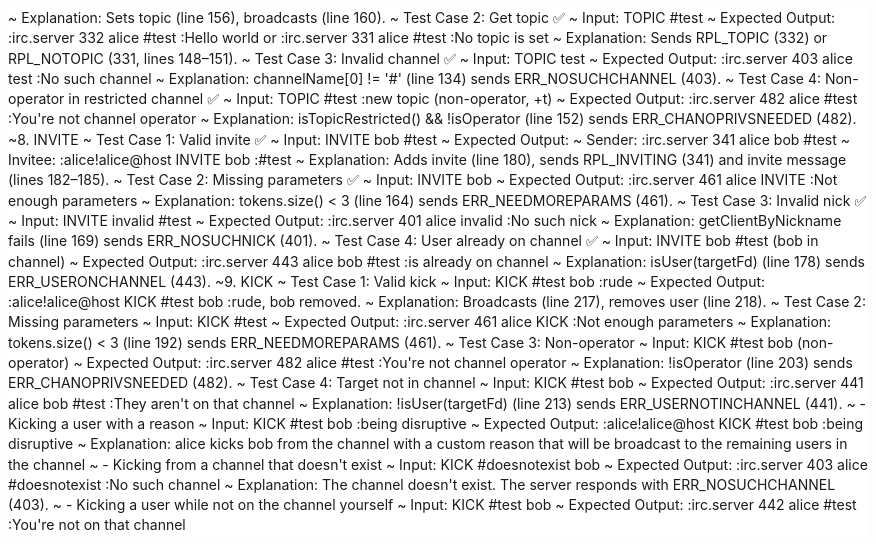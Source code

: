 ~    Explanation: Sets topic (line 156), broadcasts (line 160).
~    Test Case 2: Get topic ✅
~    Input: TOPIC #test
~    Expected Output: :irc.server 332 alice #test :Hello world or :irc.server 331 alice #test :No topic is set
~    Explanation: Sends RPL_TOPIC (332) or RPL_NOTOPIC (331, lines 148–151).
~    Test Case 3: Invalid channel ✅
~    Input: TOPIC test
~    Expected Output: :irc.server 403 alice test :No such channel
~    Explanation: channelName[0] != '#' (line 134) sends ERR_NOSUCHCHANNEL (403).
~    Test Case 4: Non-operator in restricted channel ✅
~    Input: TOPIC #test :new topic (non-operator, +t)
~    Expected Output: :irc.server 482 alice #test :You're not channel operator
~    Explanation: isTopicRestricted() && !isOperator (line 152) sends ERR_CHANOPRIVSNEEDED (482).
~8. INVITE
~    Test Case 1: Valid invite ✅
~        Input: INVITE bob #test
~        Expected Output:
~        Sender: :irc.server 341 alice bob #test
~        Invitee: :alice!alice@host INVITE bob :#test
~        Explanation: Adds invite (line 180), sends RPL_INVITING (341) and invite message (lines 182–185).
~    Test Case 2: Missing parameters ✅
~        Input: INVITE bob
~        Expected Output: :irc.server 461 alice INVITE :Not enough parameters
~        Explanation: tokens.size() < 3 (line 164) sends ERR_NEEDMOREPARAMS (461).
~    Test Case 3: Invalid nick ✅
~        Input: INVITE invalid #test
~        Expected Output: :irc.server 401 alice invalid :No such nick
~        Explanation: getClientByNickname fails (line 169) sends ERR_NOSUCHNICK (401).
~     Test Case 4: User already on channel ✅
~        Input: INVITE bob #test (bob in channel)
~        Expected Output: :irc.server 443 alice bob #test :is already on channel
~        Explanation: isUser(targetFd) (line 178) sends ERR_USERONCHANNEL (443).
~9. KICK
~    Test Case 1: Valid kick
~    Input: KICK #test bob :rude
~        Expected Output: :alice!alice@host KICK #test bob :rude, bob removed.
~        Explanation: Broadcasts (line 217), removes user (line 218).
~    Test Case 2: Missing parameters
~    Input: KICK #test
~        Expected Output: :irc.server 461 alice KICK :Not enough parameters
~        Explanation: tokens.size() < 3 (line 192) sends ERR_NEEDMOREPARAMS (461).
~    Test Case 3: Non-operator
~    Input: KICK #test bob (non-operator)
~        Expected Output: :irc.server 482 alice #test :You're not channel operator
~        Explanation: !isOperator (line 203) sends ERR_CHANOPRIVSNEEDED (482).
~    Test Case 4: Target not in channel
~    Input: KICK #test bob
~        Expected Output: :irc.server 441 alice bob #test :They aren't on that channel
~        Explanation: !isUser(targetFd) (line 213) sends ERR_USERNOTINCHANNEL (441).
~    - Kicking a user with a reason
~    Input: KICK #test bob :being disruptive 
~        Expected Output: :alice!alice@host KICK #test bob :being disruptive
~        Explanation: alice kicks bob from the channel with a custom reason that will be broadcast to the remaining users in the channel
~    - Kicking from a channel that doesn't exist
~    Input: KICK #doesnotexist bob
~        Expected Output: :irc.server 403 alice #doesnotexist :No such channel
~        Explanation: The channel doesn't exist. The server responds with ERR_NOSUCHCHANNEL (403).
~    - Kicking a user while not on the channel yourself
~    Input: KICK #test bob
~        Expected Output: :irc.server 442 alice #test :You're not on that channel